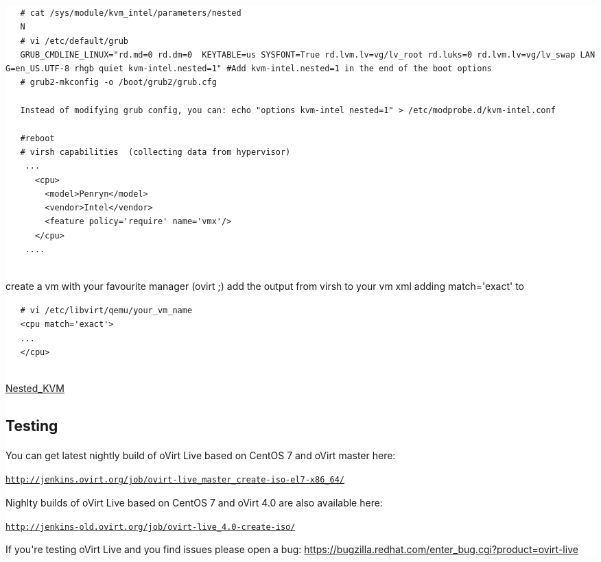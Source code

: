        # cat /sys/module/kvm_intel/parameters/nested
       N
       # vi /etc/default/grub
       GRUB_CMDLINE_LINUX="rd.md=0 rd.dm=0  KEYTABLE=us SYSFONT=True rd.lvm.lv=vg/lv_root rd.luks=0 rd.lvm.lv=vg/lv_swap LANG=en_US.UTF-8 rhgb quiet kvm-intel.nested=1" #Add kvm-intel.nested=1 in the end of the boot options
       # grub2-mkconfig -o /boot/grub2/grub.cfg

       Instead of modifying grub config, you can: echo "options kvm-intel nested=1" > /etc/modprobe.d/kvm-intel.conf

       #reboot
       # virsh capabilities  (collecting data from hypervisor)
        ...
          <cpu>
            <model>Penryn</model>
            <vendor>Intel</vendor>
            <feature policy='require' name='vmx'/>
          </cpu>
        ....
       

create a vm with your favourite manager (ovirt ;) add the <cpu> output from virsh to your vm xml adding match='exact' to <cpu>

       # vi /etc/libvirt/qemu/your_vm_name
       <cpu match='exact'>
       ...
       </cpu>
       

[Nested_KVM](/develop/developer-guide/vdsm/developers/#running-node-as-guest-nested-kvm)

## Testing

You can get latest nightly build of oVirt Live based on CentOS 7 and oVirt master here:

[`http://jenkins.ovirt.org/job/ovirt-live_master_create-iso-el7-x86_64/`](http://jenkins.ovirt.org/job/ovirt-live_master_create-iso-el7-x86_64/)

Nighlty builds of oVirt Live based on CentOS 7 and oVirt 4.0 are also available here:

[`http://jenkins-old.ovirt.org/job/ovirt-live_4.0-create-iso/`](http://jenkins-old.ovirt.org/job/ovirt-live_4.0-create-iso/)

If you're testing oVirt Live and you find issues please open a bug: <https://bugzilla.redhat.com/enter_bug.cgi?product=ovirt-live>
